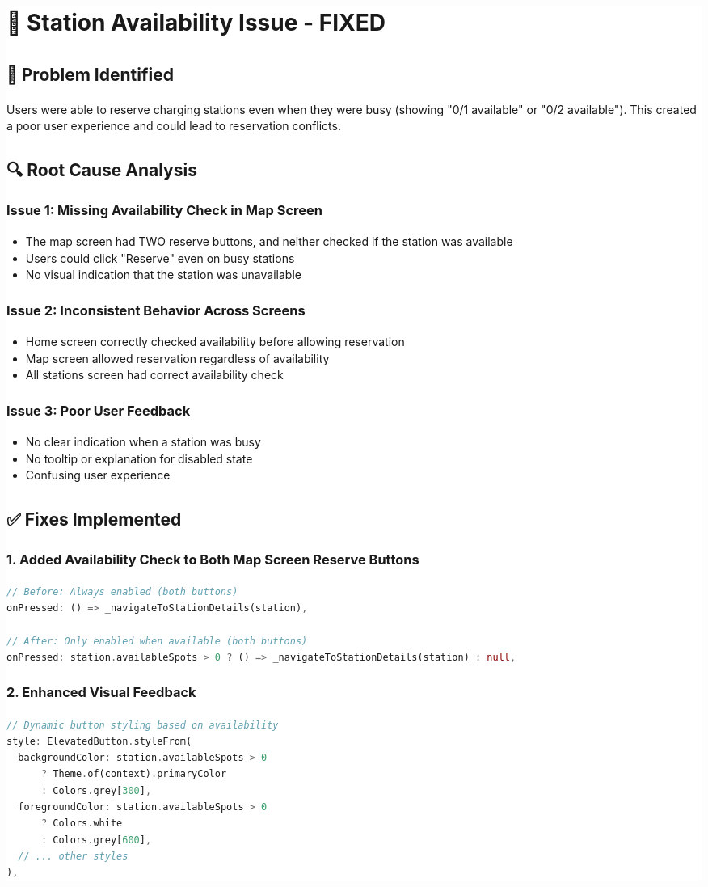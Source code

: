 # 🔌 Station Availability Issue - FIXED

## 🚨 Problem Identified

Users were able to reserve charging stations even when they were busy (showing "0/1 available" or "0/2 available"). This created a poor user experience and could lead to reservation conflicts.

## 🔍 Root Cause Analysis

### **Issue 1: Missing Availability Check in Map Screen**
- The map screen had TWO reserve buttons, and neither checked if the station was available
- Users could click "Reserve" even on busy stations
- No visual indication that the station was unavailable

### **Issue 2: Inconsistent Behavior Across Screens**
- Home screen correctly checked availability before allowing reservation
- Map screen allowed reservation regardless of availability
- All stations screen had correct availability check

### **Issue 3: Poor User Feedback**
- No clear indication when a station was busy
- No tooltip or explanation for disabled state
- Confusing user experience

## ✅ Fixes Implemented

### **1. Added Availability Check to Both Map Screen Reserve Buttons**
```dart
// Before: Always enabled (both buttons)
onPressed: () => _navigateToStationDetails(station),

// After: Only enabled when available (both buttons)
onPressed: station.availableSpots > 0 ? () => _navigateToStationDetails(station) : null,
```

### **2. Enhanced Visual Feedback**
```dart
// Dynamic button styling based on availability
style: ElevatedButton.styleFrom(
  backgroundColor: station.availableSpots > 0 
      ? Theme.of(context).primaryColor 
      : Colors.grey[300],
  foregroundColor: station.availableSpots > 0 
      ? Colors.white 
      : Colors.grey[600],
  // ... other styles
),
```
